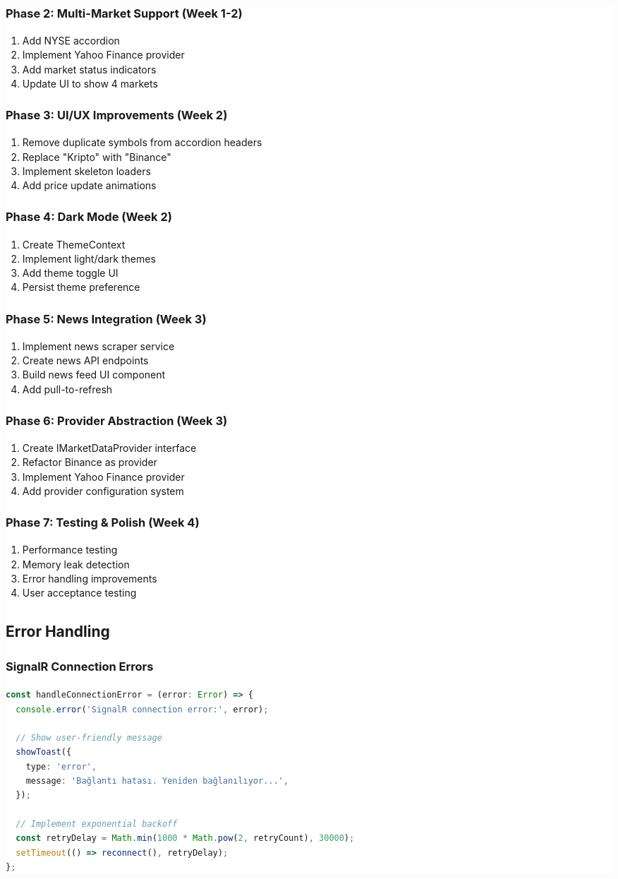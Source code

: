 ### Phase 2: Multi-Market Support (Week 1-2)
1. Add NYSE accordion
2. Implement Yahoo Finance provider
3. Add market status indicators
4. Update UI to show 4 markets

### Phase 3: UI/UX Improvements (Week 2)
1. Remove duplicate symbols from accordion headers
2. Replace "Kripto" with "Binance"
3. Implement skeleton loaders
4. Add price update animations

### Phase 4: Dark Mode (Week 2)
1. Create ThemeContext
2. Implement light/dark themes
3. Add theme toggle UI
4. Persist theme preference

### Phase 5: News Integration (Week 3)
1. Implement news scraper service
2. Create news API endpoints
3. Build news feed UI component
4. Add pull-to-refresh

### Phase 6: Provider Abstraction (Week 3)
1. Create IMarketDataProvider interface
2. Refactor Binance as provider
3. Implement Yahoo Finance provider
4. Add provider configuration system

### Phase 7: Testing & Polish (Week 4)
1. Performance testing
2. Memory leak detection
3. Error handling improvements
4. User acceptance testing

## Error Handling

### SignalR Connection Errors

```typescript
const handleConnectionError = (error: Error) => {
  console.error('SignalR connection error:', error);
  
  // Show user-friendly message
  showToast({
    type: 'error',
    message: 'Bağlantı hatası. Yeniden bağlanılıyor...',
  });
  
  // Implement exponential backoff
  const retryDelay = Math.min(1000 * Math.pow(2, retryCount), 30000);
  setTimeout(() => reconnect(), retryDelay);
};
```
